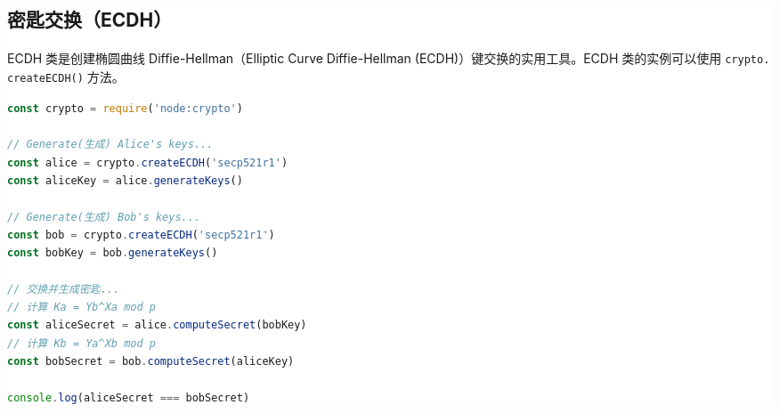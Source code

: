 ~~~js
~~~

## 密匙交换（ECDH）

ECDH 类是创建椭圆曲线 Diffie-Hellman（Elliptic Curve Diffie-Hellman (ECDH)）键交换的实用工具。ECDH 类的实例可以使用 `crypto.createECDH()` 方法。

~~~js
const crypto = require('node:crypto')

// Generate(生成) Alice's keys...
const alice = crypto.createECDH('secp521r1')
const aliceKey = alice.generateKeys()

// Generate(生成) Bob's keys...
const bob = crypto.createECDH('secp521r1')
const bobKey = bob.generateKeys()

// 交换并生成密匙...
// 计算 Ka = Yb^Xa mod p
const aliceSecret = alice.computeSecret(bobKey)
// 计算 Kb = Ya^Xb mod p
const bobSecret = bob.computeSecret(aliceKey)

console.log(aliceSecret === bobSecret)
~~~
